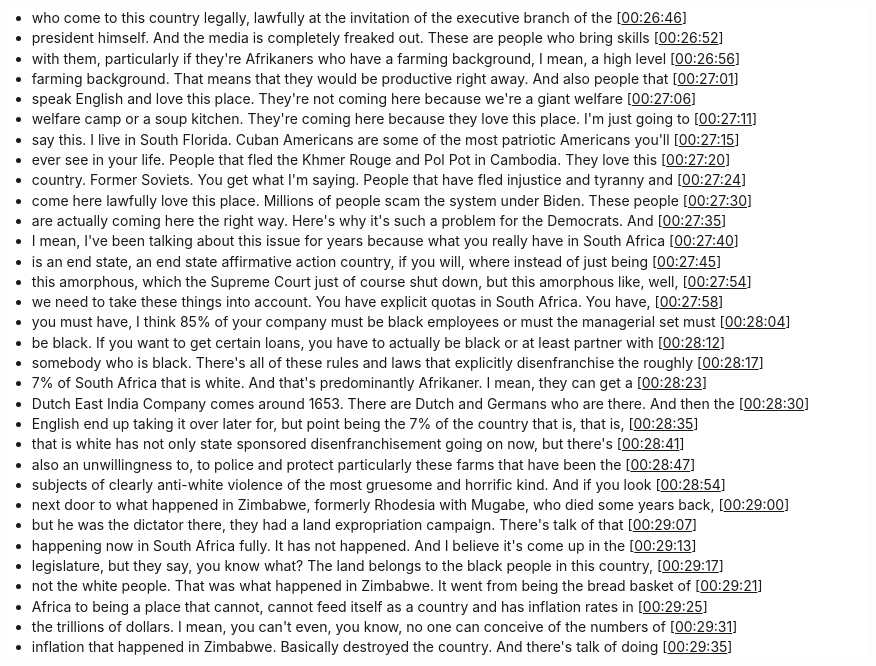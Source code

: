 *  who come to this country legally, lawfully at the invitation of the executive branch of the [[00:26:46](https://www.youtube.com/watch?v=-bUoehOibOw&t=1606.16s)]
*  president himself. And the media is completely freaked out. These are people who bring skills [[00:26:52](https://www.youtube.com/watch?v=-bUoehOibOw&t=1612.16s)]
*  with them, particularly if they're Afrikaners who have a farming background, I mean, a high level [[00:26:56](https://www.youtube.com/watch?v=-bUoehOibOw&t=1616.16s)]
*  farming background. That means that they would be productive right away. And also people that [[00:27:01](https://www.youtube.com/watch?v=-bUoehOibOw&t=1621.04s)]
*  speak English and love this place. They're not coming here because we're a giant welfare [[00:27:06](https://www.youtube.com/watch?v=-bUoehOibOw&t=1626.72s)]
*  welfare camp or a soup kitchen. They're coming here because they love this place. I'm just going to [[00:27:11](https://www.youtube.com/watch?v=-bUoehOibOw&t=1631.52s)]
*  say this. I live in South Florida. Cuban Americans are some of the most patriotic Americans you'll [[00:27:15](https://www.youtube.com/watch?v=-bUoehOibOw&t=1635.52s)]
*  ever see in your life. People that fled the Khmer Rouge and Pol Pot in Cambodia. They love this [[00:27:20](https://www.youtube.com/watch?v=-bUoehOibOw&t=1640.08s)]
*  country. Former Soviets. You get what I'm saying. People that have fled injustice and tyranny and [[00:27:24](https://www.youtube.com/watch?v=-bUoehOibOw&t=1644.72s)]
*  come here lawfully love this place. Millions of people scam the system under Biden. These people [[00:27:30](https://www.youtube.com/watch?v=-bUoehOibOw&t=1650.16s)]
*  are actually coming here the right way. Here's why it's such a problem for the Democrats. And [[00:27:35](https://www.youtube.com/watch?v=-bUoehOibOw&t=1655.84s)]
*  I mean, I've been talking about this issue for years because what you really have in South Africa [[00:27:40](https://www.youtube.com/watch?v=-bUoehOibOw&t=1660.56s)]
*  is an end state, an end state affirmative action country, if you will, where instead of just being [[00:27:45](https://www.youtube.com/watch?v=-bUoehOibOw&t=1665.9199999999998s)]
*  this amorphous, which the Supreme Court just of course shut down, but this amorphous like, well, [[00:27:54](https://www.youtube.com/watch?v=-bUoehOibOw&t=1674.1599999999999s)]
*  we need to take these things into account. You have explicit quotas in South Africa. You have, [[00:27:58](https://www.youtube.com/watch?v=-bUoehOibOw&t=1678.8s)]
*  you must have, I think 85% of your company must be black employees or must the managerial set must [[00:28:04](https://www.youtube.com/watch?v=-bUoehOibOw&t=1684.0s)]
*  be black. If you want to get certain loans, you have to actually be black or at least partner with [[00:28:12](https://www.youtube.com/watch?v=-bUoehOibOw&t=1692.48s)]
*  somebody who is black. There's all of these rules and laws that explicitly disenfranchise the roughly [[00:28:17](https://www.youtube.com/watch?v=-bUoehOibOw&t=1697.52s)]
*  7% of South Africa that is white. And that's predominantly Afrikaner. I mean, they can get a [[00:28:23](https://www.youtube.com/watch?v=-bUoehOibOw&t=1703.44s)]
*  Dutch East India Company comes around 1653. There are Dutch and Germans who are there. And then the [[00:28:30](https://www.youtube.com/watch?v=-bUoehOibOw&t=1710.48s)]
*  English end up taking it over later for, but point being the 7% of the country that is, that is, [[00:28:35](https://www.youtube.com/watch?v=-bUoehOibOw&t=1715.28s)]
*  that is white has not only state sponsored disenfranchisement going on now, but there's [[00:28:41](https://www.youtube.com/watch?v=-bUoehOibOw&t=1721.3600000000001s)]
*  also an unwillingness to, to police and protect particularly these farms that have been the [[00:28:47](https://www.youtube.com/watch?v=-bUoehOibOw&t=1727.52s)]
*  subjects of clearly anti-white violence of the most gruesome and horrific kind. And if you look [[00:28:54](https://www.youtube.com/watch?v=-bUoehOibOw&t=1734.8s)]
*  next door to what happened in Zimbabwe, formerly Rhodesia with Mugabe, who died some years back, [[00:29:00](https://www.youtube.com/watch?v=-bUoehOibOw&t=1740.8799999999999s)]
*  but he was the dictator there, they had a land expropriation campaign. There's talk of that [[00:29:07](https://www.youtube.com/watch?v=-bUoehOibOw&t=1747.9199999999998s)]
*  happening now in South Africa fully. It has not happened. And I believe it's come up in the [[00:29:13](https://www.youtube.com/watch?v=-bUoehOibOw&t=1753.44s)]
*  legislature, but they say, you know what? The land belongs to the black people in this country, [[00:29:17](https://www.youtube.com/watch?v=-bUoehOibOw&t=1757.12s)]
*  not the white people. That was what happened in Zimbabwe. It went from being the bread basket of [[00:29:21](https://www.youtube.com/watch?v=-bUoehOibOw&t=1761.52s)]
*  Africa to being a place that cannot, cannot feed itself as a country and has inflation rates in [[00:29:25](https://www.youtube.com/watch?v=-bUoehOibOw&t=1765.2s)]
*  the trillions of dollars. I mean, you can't even, you know, no one can conceive of the numbers of [[00:29:31](https://www.youtube.com/watch?v=-bUoehOibOw&t=1771.2s)]
*  inflation that happened in Zimbabwe. Basically destroyed the country. And there's talk of doing [[00:29:35](https://www.youtube.com/watch?v=-bUoehOibOw&t=1775.12s)]